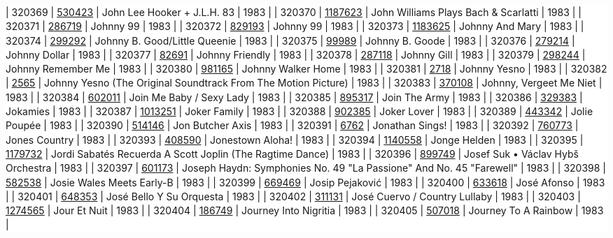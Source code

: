 | 320369 | [530423](https://www.discogs.com/master/530423) | John Lee Hooker + J.L.H. 83 | 1983 |
| 320370 | [1187623](https://www.discogs.com/master/1187623) | John Williams Plays Bach & Scarlatti | 1983 |
| 320371 | [286719](https://www.discogs.com/master/286719) | Johnny 99 | 1983 |
| 320372 | [829193](https://www.discogs.com/master/829193) | Johnny 99 | 1983 |
| 320373 | [1183625](https://www.discogs.com/master/1183625) | Johnny And Mary | 1983 |
| 320374 | [299292](https://www.discogs.com/master/299292) | Johnny B. Good/Little Queenie | 1983 |
| 320375 | [99989](https://www.discogs.com/master/99989) | Johnny B. Goode | 1983 |
| 320376 | [279214](https://www.discogs.com/master/279214) | Johnny Dollar | 1983 |
| 320377 | [82691](https://www.discogs.com/master/82691) | Johnny Friendly | 1983 |
| 320378 | [287118](https://www.discogs.com/master/287118) | Johnny Gill | 1983 |
| 320379 | [298244](https://www.discogs.com/master/298244) | Johnny Remember Me | 1983 |
| 320380 | [981165](https://www.discogs.com/master/981165) | Johnny Walker Home | 1983 |
| 320381 | [2718](https://www.discogs.com/master/2718) | Johnny Yesno | 1983 |
| 320382 | [2565](https://www.discogs.com/master/2565) | Johnny Yesno (The Original Soundtrack From The Motion Picture) | 1983 |
| 320383 | [370108](https://www.discogs.com/master/370108) | Johnny, Vergeet Me Niet | 1983 |
| 320384 | [602011](https://www.discogs.com/master/602011) | Join Me Baby / Sexy Lady | 1983 |
| 320385 | [895317](https://www.discogs.com/master/895317) | Join The Army | 1983 |
| 320386 | [329383](https://www.discogs.com/master/329383) | Jokamies | 1983 |
| 320387 | [1013251](https://www.discogs.com/master/1013251) | Joker Family | 1983 |
| 320388 | [902385](https://www.discogs.com/master/902385) | Joker Lover | 1983 |
| 320389 | [443342](https://www.discogs.com/master/443342) | Jolie Poupée | 1983 |
| 320390 | [514146](https://www.discogs.com/master/514146) | Jon Butcher Axis | 1983 |
| 320391 | [6762](https://www.discogs.com/master/6762) | Jonathan Sings! | 1983 |
| 320392 | [760773](https://www.discogs.com/master/760773) | Jones Country | 1983 |
| 320393 | [408590](https://www.discogs.com/master/408590) | Jonestown Aloha! | 1983 |
| 320394 | [1140558](https://www.discogs.com/master/1140558) | Jonge Helden | 1983 |
| 320395 | [1179732](https://www.discogs.com/master/1179732) | Jordi Sabatés Recuerda A Scott Joplin (The Ragtime Dance) | 1983 |
| 320396 | [899749](https://www.discogs.com/master/899749) | Josef Suk • Václav Hybš Orchestra | 1983 |
| 320397 | [601173](https://www.discogs.com/master/601173) | Joseph Haydn: Symphonies No. 49 "La Passione" And No. 45  "Farewell" | 1983 |
| 320398 | [582538](https://www.discogs.com/master/582538) | Josie Wales Meets Early-B | 1983 |
| 320399 | [669469](https://www.discogs.com/master/669469) | Josip Pejaković | 1983 |
| 320400 | [633618](https://www.discogs.com/master/633618) | José Afonso | 1983 |
| 320401 | [648353](https://www.discogs.com/master/648353) | José Bello Y Su Orquesta | 1983 |
| 320402 | [311131](https://www.discogs.com/master/311131) | José Cuervo / Country Lullaby | 1983 |
| 320403 | [1274565](https://www.discogs.com/master/1274565) | Jour Et Nuit | 1983 |
| 320404 | [186749](https://www.discogs.com/master/186749) | Journey Into Nigritia | 1983 |
| 320405 | [507018](https://www.discogs.com/master/507018) | Journey To A Rainbow | 1983 |